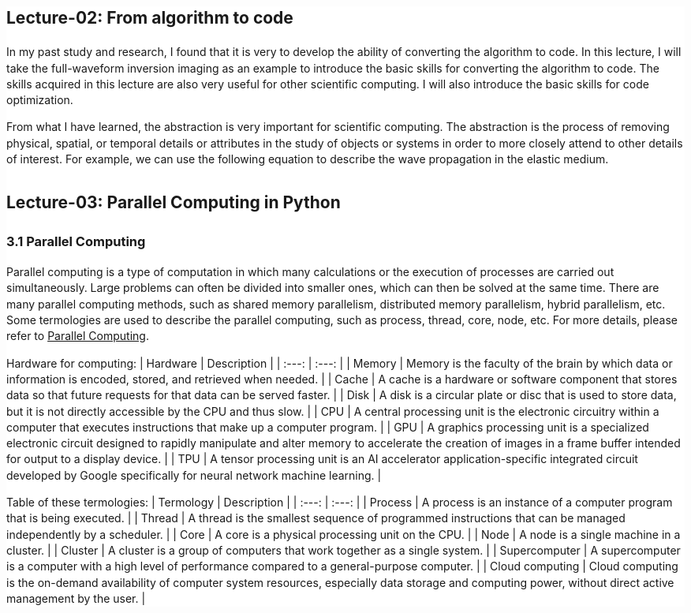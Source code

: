 
## Lecture-02: From algorithm to code
In my past study and research, I found that it is very to develop the ability of converting the algorithm to code. In this lecture, I will take the full-waveform inversion imaging as an example to introduce the basic skills for converting the algorithm to code. The skills acquired in this lecture are also very useful for other scientific computing. I will also introduce the basic skills for code optimization. 


From what I have learned, the abstraction is very important for scientific computing. The abstraction is the process of removing physical, spatial, or temporal details or attributes in the study of objects or systems in order to more closely attend to other details of interest. For example, we can use the following equation to describe the wave propagation in the elastic medium.



## Lecture-03: Parallel Computing in Python

### 3.1 Parallel Computing
Parallel computing is a type of computation in which many calculations or the execution of processes are carried out simultaneously. Large problems can often be divided into smaller ones, which can then be solved at the same time. There are many parallel computing methods, such as shared memory parallelism, distributed memory parallelism, hybrid parallelism, etc. Some termologies are used to describe the parallel computing, such as process, thread, core, node, etc. For more details, please refer to [Parallel Computing](https://en.wikipedia.org/wiki/Parallel_computing).

Hardware for computing:
| Hardware | Description |
| :---: | :---: |
| Memory | Memory is the faculty of the brain by which data or information is encoded, stored, and retrieved when needed. |
| Cache | A cache is a hardware or software component that stores data so that future requests for that data can be served faster. |
| Disk | A disk is a circular plate or disc that is used to store data, but it is not directly accessible by the CPU and thus slow. |
| CPU | A central processing unit is the electronic circuitry within a computer that executes instructions that make up a computer program. |
| GPU | A graphics processing unit is a specialized electronic circuit designed to rapidly manipulate and alter memory to accelerate the creation of images in a frame buffer intended for output to a display device. |
| TPU | A tensor processing unit is an AI accelerator application-specific integrated circuit developed by Google specifically for neural network machine learning. |



Table of these termologies:
| Termology | Description |
| :---: | :---: |
| Process | A process is an instance of a computer program that is being executed. |
| Thread | A thread is the smallest sequence of programmed instructions that can be managed independently by a scheduler. |
| Core | A core is a physical processing unit on the CPU. |
| Node | A node is a single machine in a cluster. |
| Cluster | A cluster is a group of computers that work together as a single system. |
| Supercomputer | A supercomputer is a computer with a high level of performance compared to a general-purpose computer. |
| Cloud computing | Cloud computing is the on-demand availability of computer system resources, especially data storage and computing power, without direct active management by the user. |
